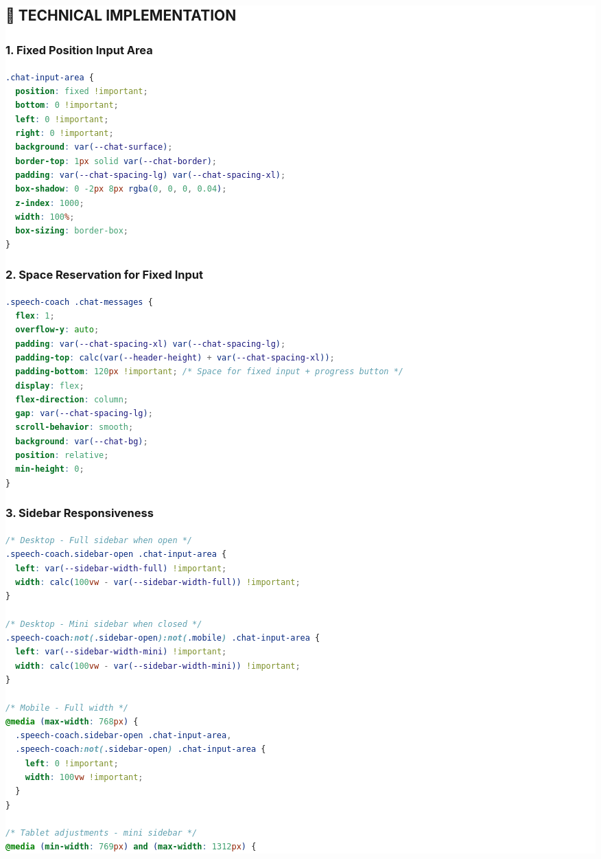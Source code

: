 
## **🔧 TECHNICAL IMPLEMENTATION**

### **1. Fixed Position Input Area**
```css
.chat-input-area {
  position: fixed !important;
  bottom: 0 !important;
  left: 0 !important;
  right: 0 !important;
  background: var(--chat-surface);
  border-top: 1px solid var(--chat-border);
  padding: var(--chat-spacing-lg) var(--chat-spacing-xl);
  box-shadow: 0 -2px 8px rgba(0, 0, 0, 0.04);
  z-index: 1000;
  width: 100%;
  box-sizing: border-box;
}
```

### **2. Space Reservation for Fixed Input**
```css
.speech-coach .chat-messages {
  flex: 1;
  overflow-y: auto;
  padding: var(--chat-spacing-xl) var(--chat-spacing-lg);
  padding-top: calc(var(--header-height) + var(--chat-spacing-xl));
  padding-bottom: 120px !important; /* Space for fixed input + progress button */
  display: flex;
  flex-direction: column;
  gap: var(--chat-spacing-lg);
  scroll-behavior: smooth;
  background: var(--chat-bg);
  position: relative;
  min-height: 0;
}
```

### **3. Sidebar Responsiveness**
```css
/* Desktop - Full sidebar when open */
.speech-coach.sidebar-open .chat-input-area {
  left: var(--sidebar-width-full) !important;
  width: calc(100vw - var(--sidebar-width-full)) !important;
}

/* Desktop - Mini sidebar when closed */
.speech-coach:not(.sidebar-open):not(.mobile) .chat-input-area {
  left: var(--sidebar-width-mini) !important;
  width: calc(100vw - var(--sidebar-width-mini)) !important;
}

/* Mobile - Full width */
@media (max-width: 768px) {
  .speech-coach.sidebar-open .chat-input-area,
  .speech-coach:not(.sidebar-open) .chat-input-area {
    left: 0 !important;
    width: 100vw !important;
  }
}

/* Tablet adjustments - mini sidebar */
@media (min-width: 769px) and (max-width: 1312px) {
```